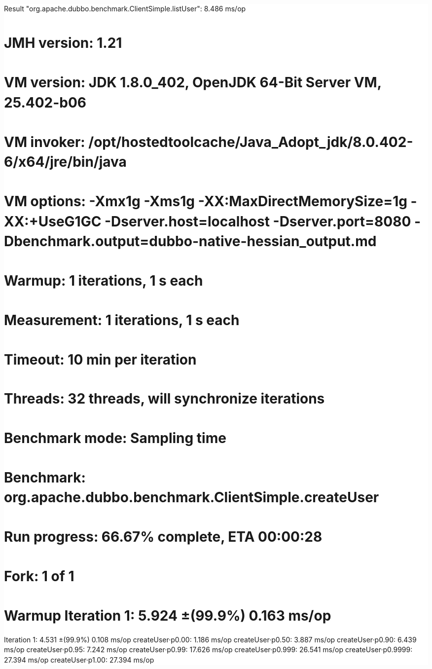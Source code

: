 
Result "org.apache.dubbo.benchmark.ClientSimple.listUser":
  8.486 ms/op


# JMH version: 1.21
# VM version: JDK 1.8.0_402, OpenJDK 64-Bit Server VM, 25.402-b06
# VM invoker: /opt/hostedtoolcache/Java_Adopt_jdk/8.0.402-6/x64/jre/bin/java
# VM options: -Xmx1g -Xms1g -XX:MaxDirectMemorySize=1g -XX:+UseG1GC -Dserver.host=localhost -Dserver.port=8080 -Dbenchmark.output=dubbo-native-hessian_output.md
# Warmup: 1 iterations, 1 s each
# Measurement: 1 iterations, 1 s each
# Timeout: 10 min per iteration
# Threads: 32 threads, will synchronize iterations
# Benchmark mode: Sampling time
# Benchmark: org.apache.dubbo.benchmark.ClientSimple.createUser

# Run progress: 66.67% complete, ETA 00:00:28
# Fork: 1 of 1
# Warmup Iteration   1: 5.924 ±(99.9%) 0.163 ms/op
Iteration   1: 4.531 ±(99.9%) 0.108 ms/op
                 createUser·p0.00:   1.186 ms/op
                 createUser·p0.50:   3.887 ms/op
                 createUser·p0.90:   6.439 ms/op
                 createUser·p0.95:   7.242 ms/op
                 createUser·p0.99:   17.626 ms/op
                 createUser·p0.999:  26.541 ms/op
                 createUser·p0.9999: 27.394 ms/op
                 createUser·p1.00:   27.394 ms/op
